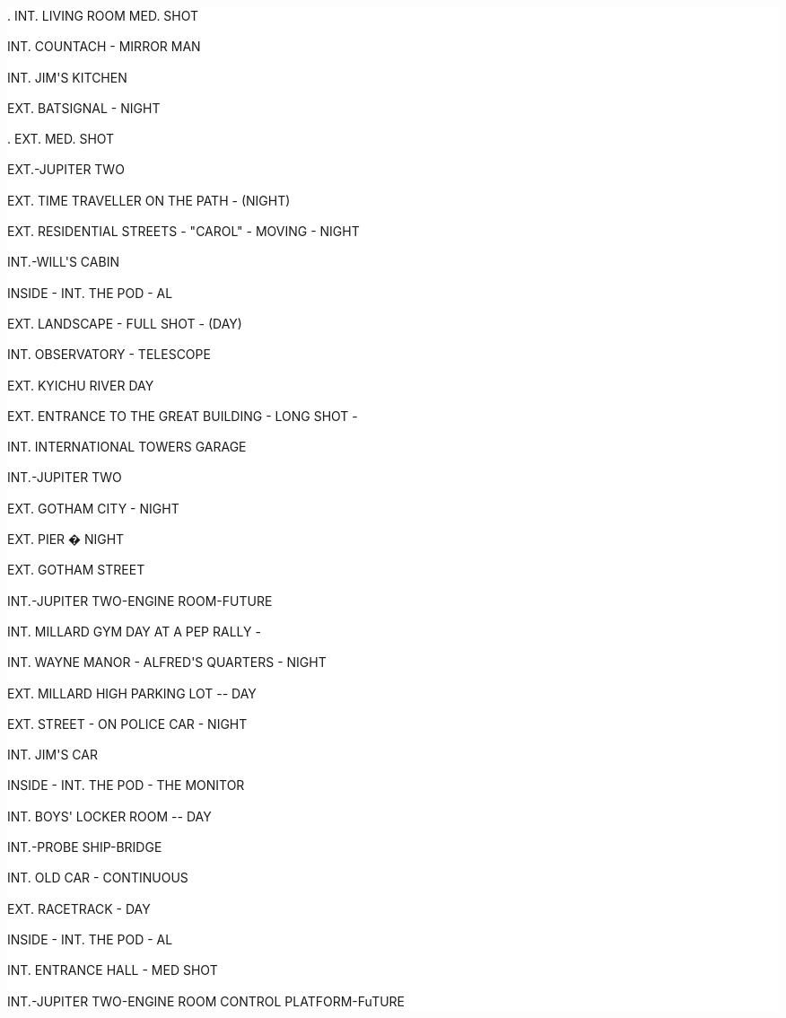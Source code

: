 .	INT. LIVING ROOM  MED. SHOT

INT. COUNTACH - MIRROR MAN

INT. JIM'S KITCHEN

EXT. BATSIGNAL - NIGHT

.	EXT. MED. SHOT

EXT.-JUPITER TWO

EXT. TIME TRAVELLER ON THE PATH - (NIGHT)

EXT. RESIDENTIAL STREETS - "CAROL" - MOVING - NIGHT

INT.-WILL'S CABIN

INSIDE - INT. THE POD - AL

EXT. LANDSCAPE - FULL SHOT - (DAY)

INT. OBSERVATORY - TELESCOPE

EXT. KYICHU RIVER  DAY

EXT. ENTRANCE TO THE GREAT BUILDING - LONG SHOT -

INT. INTERNATIONAL TOWERS GARAGE

INT.-JUPITER TWO

EXT. GOTHAM CITY - NIGHT

EXT. PIER � NIGHT

EXT. GOTHAM STREET

INT.-JUPITER TWO-ENGINE ROOM-FUTURE

INT. MILLARD GYM    DAY  AT A PEP RALLY -

INT. WAYNE MANOR - ALFRED'S QUARTERS - NIGHT

EXT. MILLARD HIGH PARKING LOT -- DAY

EXT. STREET - ON POLICE CAR - NIGHT

INT. JIM'S CAR

INSIDE - INT. THE POD - THE MONITOR

INT. BOYS'    LOCKER   ROOM   --   DAY

INT.-PROBE SHIP-BRIDGE

INT. OLD CAR - CONTINUOUS

EXT. RACETRACK - DAY

INSIDE - INT. THE POD - AL

INT. ENTRANCE HALL - MED SHOT

INT.-JUPITER TWO-ENGINE ROOM CONTROL PLATFORM-FuTURE
